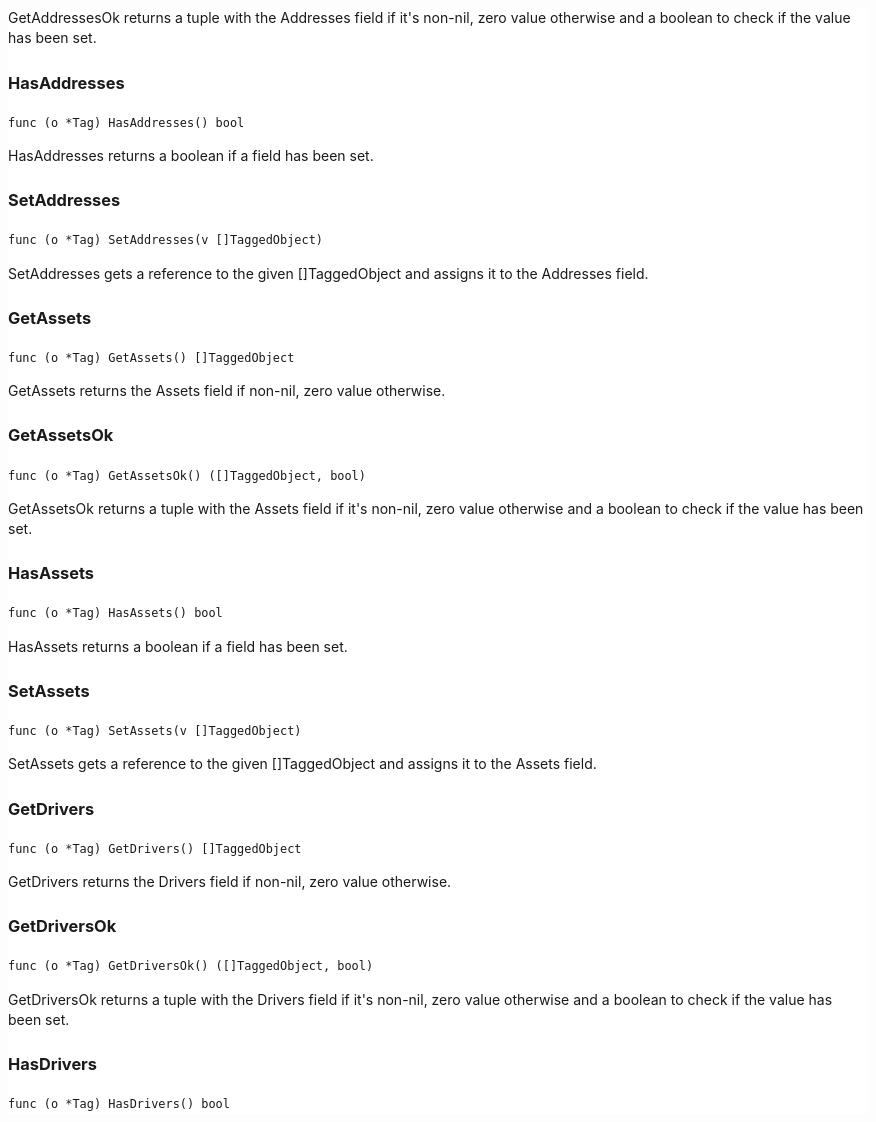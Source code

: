 GetAddressesOk returns a tuple with the Addresses field if it's non-nil, zero value otherwise
and a boolean to check if the value has been set.

### HasAddresses

`func (o *Tag) HasAddresses() bool`

HasAddresses returns a boolean if a field has been set.

### SetAddresses

`func (o *Tag) SetAddresses(v []TaggedObject)`

SetAddresses gets a reference to the given []TaggedObject and assigns it to the Addresses field.

### GetAssets

`func (o *Tag) GetAssets() []TaggedObject`

GetAssets returns the Assets field if non-nil, zero value otherwise.

### GetAssetsOk

`func (o *Tag) GetAssetsOk() ([]TaggedObject, bool)`

GetAssetsOk returns a tuple with the Assets field if it's non-nil, zero value otherwise
and a boolean to check if the value has been set.

### HasAssets

`func (o *Tag) HasAssets() bool`

HasAssets returns a boolean if a field has been set.

### SetAssets

`func (o *Tag) SetAssets(v []TaggedObject)`

SetAssets gets a reference to the given []TaggedObject and assigns it to the Assets field.

### GetDrivers

`func (o *Tag) GetDrivers() []TaggedObject`

GetDrivers returns the Drivers field if non-nil, zero value otherwise.

### GetDriversOk

`func (o *Tag) GetDriversOk() ([]TaggedObject, bool)`

GetDriversOk returns a tuple with the Drivers field if it's non-nil, zero value otherwise
and a boolean to check if the value has been set.

### HasDrivers

`func (o *Tag) HasDrivers() bool`
